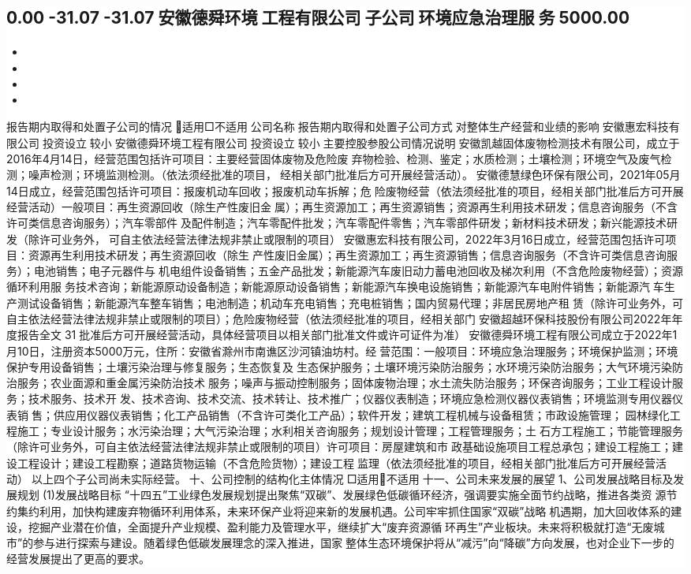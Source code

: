 0.00
-31.07
-31.07
安徽德舜环境
工程有限公司
子公司
环境应急治理服
务
5000.00
-
-
-
-
-
报告期内取得和处置子公司的情况
适用□不适用
公司名称
报告期内取得和处置子公司方式
对整体生产经营和业绩的影响
安徽惠宏科技有限公司
投资设立
较小
安徽德舜环境工程有限公司
投资设立
较小
主要控股参股公司情况说明
安徽凯越固体废物检测技术有限公司，成立于2016年4月14日，经营范围包括许可项目：主要经营固体废物及危险废
弃物检验、检测、鉴定；水质检测；土壤检测；环境空气及废气检测；噪声检测；环境监测检测。（依法须经批准的项目，
经相关部门批准后方可开展经营活动）。
安徽德慧绿色环保有限公司，2021年05月14日成立，经营范围包括许可项目：报废机动车回收；报废机动车拆解；危
险废物经营（依法须经批准的项目，经相关部门批准后方可开展经营活动）一般项目：再生资源回收（除生产性废旧金
属）；再生资源加工；再生资源销售；资源再生利用技术研发；信息咨询服务（不含许可类信息咨询服务）；汽车零部件
及配件制造；汽车零配件批发；汽车零配件零售；汽车零部件研发；新材料技术研发；新兴能源技术研发（除许可业务外，
可自主依法经营法律法规非禁止或限制的项目）
安徽惠宏科技有限公司，2022年3月16日成立，经营范围包括许可项目：资源再生利用技术研发；再生资源回收（除生
产性废旧金属）；再生资源加工；再生资源销售；信息咨询服务（不含许可类信息咨询服务）；电池销售；电子元器件与
机电组件设备销售；五金产品批发；新能源汽车废旧动力蓄电池回收及梯次利用（不含危险废物经营）；资源循环利用服
务技术咨询；新能源原动设备制造；新能源原动设备销售；新能源汽车换电设施销售；新能源汽车电附件销售；新能源汽
车生产测试设备销售；新能源汽车整车销售；电池制造；机动车充电销售；充电桩销售；国内贸易代理；非居民房地产租
赁（除许可业务外，可自主依法经营法律法规非禁止或限制的项目）；危险废物经营（依法须经批准的项目，经相关部门
安徽超越环保科技股份有限公司2022年年度报告全文
31
批准后方可开展经营活动，具体经营项目以相关部门批准文件或许可证件为准）
安徽德舜环境工程有限公司成立于2022年1月10日，注册资本5000万元，住所：安徽省滁州市南谯区沙河镇油坊村。经
营范围：一般项目：环境应急治理服务；环境保护监测；环境保护专用设备销售；土壤污染治理与修复服务；生态恢复及
生态保护服务；土壤环境污染防治服务；水环境污染防治服务；大气环境污染防治服务；农业面源和重金属污染防治技术
服务；噪声与振动控制服务；固体废物治理；水土流失防治服务；环保咨询服务；工业工程设计服务；技术服务、技术开
发、技术咨询、技术交流、技术转让、技术推广；仪器仪表制造；环境应急检测仪器仪表销售；环境监测专用仪器仪表销
售；供应用仪器仪表销售；化工产品销售（不含许可类化工产品）；软件开发；建筑工程机械与设备租赁；市政设施管理；
园林绿化工程施工；专业设计服务；水污染治理；大气污染治理；水利相关咨询服务；规划设计管理；工程管理服务；土
石方工程施工；节能管理服务（除许可业务外，可自主依法经营法律法规非禁止或限制的项目）许可项目：房屋建筑和市
政基础设施项目工程总承包；建设工程施工；建设工程设计；建设工程勘察；道路货物运输（不含危险货物）；建设工程
监理（依法须经批准的项目，经相关部门批准后方可开展经营活动）
以上四个子公司尚未实际经营。
十、公司控制的结构化主体情况
□适用不适用
十一、公司未来发展的展望
1、公司发展战略目标及发展规划
(1)发展战略目标
“十四五”工业绿色发展规划提出聚焦“双碳”、发展绿色低碳循环经济，强调要实施全面节约战略，推进各类资
源节约集约利用，加快构建废弃物循环利用体系，未来环保产业将迎来新的发展机遇。公司牢牢抓住国家“双碳”战略
机遇期，加大回收体系的建设，挖掘产业潜在价值，全面提升产业规模、盈利能力及管理水平，继续扩大“废弃资源循
环再生”产业板块。未来将积极就打造“无废城市”的参与进行探索与建设。随着绿色低碳发展理念的深入推进，国家
整体生态环境保护将从“减污”向“降碳”方向发展，也对企业下一步的经营发展提出了更高的要求。